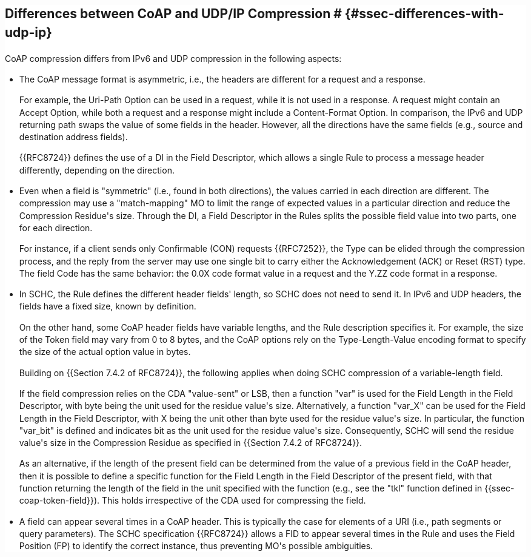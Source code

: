 ## Differences between CoAP and UDP/IP Compression  # {#ssec-differences-with-udp-ip}

CoAP compression differs from IPv6 and UDP compression in the following aspects:

* The CoAP message format is asymmetric, i.e., the headers are different for a request and a response.

  For example, the Uri-Path Option can be used in a request, while it is not used in a response. A request might contain an Accept Option, while both a request and a response might include a Content-Format Option. In comparison, the IPv6 and UDP returning path swaps the value of some fields in the header. However, all the directions have the same fields (e.g., source and destination address fields).

  {{RFC8724}} defines the use of a DI in the Field Descriptor, which allows a single Rule to process a message header differently, depending on the direction.

* Even when a field is "symmetric" (i.e., found in both directions), the values carried in each direction are different. The compression may use a "match-mapping" MO to limit the range of expected values in a particular direction and reduce the Compression Residue's size. Through the DI, a Field Descriptor in the Rules splits the possible field value into two parts, one for each direction.

  For instance, if a client sends only Confirmable (CON) requests {{RFC7252}}, the Type can be elided through the compression process, and the reply from the server may use one single bit to carry either the Acknowledgement (ACK) or Reset (RST) type. The field Code has the same behavior: the 0.0X code format value in a request and the Y.ZZ code format in a response.

* In SCHC, the Rule defines the different header fields' length, so SCHC does not need to send it. In IPv6 and UDP headers, the fields have a fixed size, known by definition.

  On the other hand, some CoAP header fields have variable lengths, and the Rule description specifies it. For example, the size of the Token field may vary from 0 to 8 bytes, and the CoAP options rely on the Type-Length-Value encoding format to specify the size of the actual option value in bytes.

  Building on {{Section 7.4.2 of RFC8724}}, the following applies when doing SCHC compression of a variable-length field.

  If the field compression relies on the CDA "value-sent" or LSB, then a function "var" is used for the Field Length in the Field Descriptor, with byte being the unit used for the residue value's size. Alternatively, a function "var_X" can be used for the Field Length in the Field Descriptor, with X being the unit other than byte used for the residue value's size. In particular, the function "var_bit" is defined and indicates bit as the unit used for the residue value's size. Consequently, SCHC will send the residue value's size in the Compression Residue as specified in {{Section 7.4.2 of RFC8724}}.

  As an alternative, if the length of the present field can be determined from the value of a previous field in the CoAP header, then it is possible to define a specific function for the Field Length in the Field Descriptor of the present field, with that function returning the length of the field in the unit specified with the function (e.g., see the "tkl" function defined in {{ssec-coap-token-field}}). This holds irrespective of the CDA used for compressing the field.

* A field can appear several times in a CoAP header. This is typically the case for elements of a URI (i.e., path segments or query parameters). The SCHC specification {{RFC8724}} allows a FID to appear several times in the Rule and uses the Field Position (FP) to identify the correct instance, thus preventing MO's possible ambiguities.
